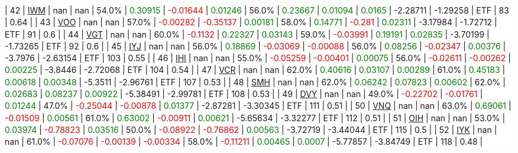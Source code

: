 |  42 | [IWM](https://finance.yahoo.com/quote/IWM/financials)     |                 nan |                     nan | 54.0%                  | <span style="color: green;"> 0.30915 </span> | <span style="color: red;"> -0.01644 </span>  | <span style="color: green;"> 0.01246 </span> | 56.0%                  | <span style="color: green;"> 0.23667 </span> | <span style="color: green;"> 0.01094 </span> | <span style="color: green;"> 0.0165 </span>  |           -2.28711   |  -1.29258   | ETF                    |     83 |           0.64 |
|  43 | [VOO](https://finance.yahoo.com/quote/VOO/financials)     |                 nan |                     nan | 57.0%                  | <span style="color: red;"> -0.00282 </span>  | <span style="color: red;"> -0.35137 </span>  | <span style="color: green;"> 0.00181 </span> | 58.0%                  | <span style="color: green;"> 0.14771 </span> | <span style="color: red;"> -0.281 </span>    | <span style="color: green;"> 0.02311 </span> |           -3.17984   |  -1.72712   | ETF                    |     91 |           0.6  |
|  44 | [VGT](https://finance.yahoo.com/quote/VGT/financials)     |                 nan |                     nan | 60.0%                  | <span style="color: red;"> -0.1132 </span>   | <span style="color: green;"> 0.22327 </span> | <span style="color: green;"> 0.03143 </span> | 59.0%                  | <span style="color: red;"> -0.03991 </span>  | <span style="color: green;"> 0.19191 </span> | <span style="color: green;"> 0.02835 </span> |           -3.70199   |  -1.73265   | ETF                    |     92 |           0.6  |
|  45 | [IYJ](https://finance.yahoo.com/quote/IYJ/financials)     |                 nan |                     nan | 56.0%                  | <span style="color: green;"> 0.18869 </span> | <span style="color: red;"> -0.03069 </span>  | <span style="color: red;"> -0.00088 </span>  | 56.0%                  | <span style="color: green;"> 0.08256 </span> | <span style="color: red;"> -0.02347 </span>  | <span style="color: green;"> 0.00376 </span> |           -3.7976    |  -2.63154   | ETF                    |    103 |           0.55 |
|  46 | [IHI](https://finance.yahoo.com/quote/IHI/financials)     |                 nan |                     nan | 55.0%                  | <span style="color: red;"> -0.05259 </span>  | <span style="color: red;"> -0.00401 </span>  | <span style="color: green;"> 0.00075 </span> | 56.0%                  | <span style="color: red;"> -0.02611 </span>  | <span style="color: red;"> -0.00262 </span>  | <span style="color: green;"> 0.00225 </span> |           -3.8446    |  -2.72068   | ETF                    |    104 |           0.54 |
|  47 | [VCR](https://finance.yahoo.com/quote/VCR/financials)     |                 nan |                     nan | 62.0%                  | <span style="color: green;"> 0.40616 </span> | <span style="color: green;"> 0.03107 </span> | <span style="color: green;"> 0.00289 </span> | 61.0%                  | <span style="color: green;"> 0.45183 </span> | <span style="color: green;"> 0.00618 </span> | <span style="color: green;"> 0.00348 </span> |           -5.3511    |  -2.96761   | ETF                    |    107 |           0.53 |
|  48 | [SMH](https://finance.yahoo.com/quote/SMH/financials)     |                 nan |                     nan | 62.0%                  | <span style="color: green;"> 0.06242 </span> | <span style="color: green;"> 0.07823 </span> | <span style="color: green;"> 0.00602 </span> | 62.0%                  | <span style="color: green;"> 0.02683 </span> | <span style="color: green;"> 0.08237 </span> | <span style="color: green;"> 0.00922 </span> |           -5.38491   |  -2.99781   | ETF                    |    108 |           0.53 |
|  49 | [DVY](https://finance.yahoo.com/quote/DVY/financials)     |                 nan |                     nan | 49.0%                  | <span style="color: red;"> -0.22702 </span>  | <span style="color: red;"> -0.01761 </span>  | <span style="color: green;"> 0.01244 </span> | 47.0%                  | <span style="color: red;"> -0.25044 </span>  | <span style="color: red;"> -0.00878 </span>  | <span style="color: green;"> 0.01377 </span> |           -2.87281   |  -3.30345   | ETF                    |    111 |           0.51 |
|  50 | [VNQ](https://finance.yahoo.com/quote/VNQ/financials)     |                 nan |                     nan | 63.0%                  | <span style="color: green;"> 0.69061 </span> | <span style="color: red;"> -0.01509 </span>  | <span style="color: green;"> 0.00561 </span> | 61.0%                  | <span style="color: green;"> 0.63002 </span> | <span style="color: red;"> -0.00911 </span>  | <span style="color: green;"> 0.00621 </span> |           -5.65634   |  -3.32277   | ETF                    |    112 |           0.51 |
|  51 | [OIH](https://finance.yahoo.com/quote/OIH/financials)     |                 nan |                     nan | 53.0%                  | <span style="color: green;"> 0.03974 </span> | <span style="color: red;"> -0.78823 </span>  | <span style="color: green;"> 0.03516 </span> | 50.0%                  | <span style="color: red;"> -0.08922 </span>  | <span style="color: red;"> -0.76862 </span>  | <span style="color: green;"> 0.00563 </span> |           -3.72719   |  -3.44044   | ETF                    |    115 |           0.5  |
|  52 | [IYK](https://finance.yahoo.com/quote/IYK/financials)     |                 nan |                     nan | 61.0%                  | <span style="color: red;"> -0.07076 </span>  | <span style="color: red;"> -0.00139 </span>  | <span style="color: red;"> -0.00334 </span>  | 58.0%                  | <span style="color: red;"> -0.11211 </span>  | <span style="color: green;"> 0.00465 </span> | <span style="color: green;"> 0.0007 </span>  |           -5.77857   |  -3.84749   | ETF                    |    118 |           0.48 |
